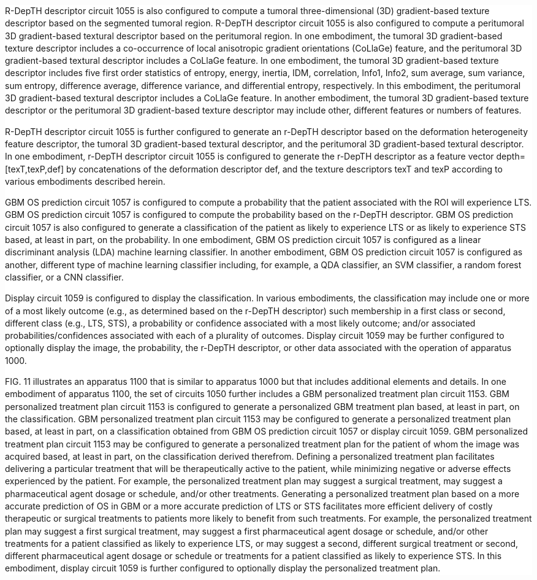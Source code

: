 R-DepTH descriptor circuit 1055 is also configured to compute a tumoral three-dimensional (3D) gradient-based texture descriptor based on the segmented tumoral region. R-DepTH descriptor circuit 1055 is also configured to compute a peritumoral 3D gradient-based textural descriptor based on the peritumoral region. In one embodiment, the tumoral 3D gradient-based texture descriptor includes a co-occurrence of local anisotropic gradient orientations (CoLlaGe) feature, and the peritumoral 3D gradient-based textural descriptor includes a CoLlaGe feature. In one embodiment, the tumoral 3D gradient-based texture descriptor includes five first order statistics of entropy, energy, inertia, IDM, correlation, Info1, Info2, sum average, sum variance, sum entropy, difference average, difference variance, and differential entropy, respectively. In this embodiment, the peritumoral 3D gradient-based textural descriptor includes a CoLlaGe feature. In another embodiment, the tumoral 3D gradient-based texture descriptor or the peritumoral 3D gradient-based texture descriptor may include other, different features or numbers of features.

R-DepTH descriptor circuit 1055 is further configured to generate an r-DepTH descriptor based on the deformation heterogeneity feature descriptor, the tumoral 3D gradient-based textural descriptor, and the peritumoral 3D gradient-based textural descriptor. In one embodiment, r-DepTH descriptor circuit 1055 is configured to generate the r-DepTH descriptor as a feature vector depth=[texT,texP,def] by concatenations of the deformation descriptor def, and the texture descriptors texT and texP according to various embodiments described herein.

GBM OS prediction circuit 1057 is configured to compute a probability that the patient associated with the ROI will experience LTS. GBM OS prediction circuit 1057 is configured to compute the probability based on the r-DepTH descriptor. GBM OS prediction circuit 1057 is also configured to generate a classification of the patient as likely to experience LTS or as likely to experience STS based, at least in part, on the probability. In one embodiment, GBM OS prediction circuit 1057 is configured as a linear discriminant analysis (LDA) machine learning classifier. In another embodiment, GBM OS prediction circuit 1057 is configured as another, different type of machine learning classifier including, for example, a QDA classifier, an SVM classifier, a random forest classifier, or a CNN classifier.

Display circuit 1059 is configured to display the classification. In various embodiments, the classification may include one or more of a most likely outcome (e.g., as determined based on the r-DepTH descriptor) such membership in a first class or second, different class (e.g., LTS, STS), a probability or confidence associated with a most likely outcome; and/or associated probabilities/confidences associated with each of a plurality of outcomes. Display circuit 1059 may be further configured to optionally display the image, the probability, the r-DepTH descriptor, or other data associated with the operation of apparatus 1000.

FIG. 11 illustrates an apparatus 1100 that is similar to apparatus 1000 but that includes additional elements and details. In one embodiment of apparatus 1100, the set of circuits 1050 further includes a GBM personalized treatment plan circuit 1153. GBM personalized treatment plan circuit 1153 is configured to generate a personalized GBM treatment plan based, at least in part, on the classification. GBM personalized treatment plan circuit 1153 may be configured to generate a personalized treatment plan based, at least in part, on a classification obtained from GBM OS prediction circuit 1057 or display circuit 1059. GBM personalized treatment plan circuit 1153 may be configured to generate a personalized treatment plan for the patient of whom the image was acquired based, at least in part, on the classification derived therefrom. Defining a personalized treatment plan facilitates delivering a particular treatment that will be therapeutically active to the patient, while minimizing negative or adverse effects experienced by the patient. For example, the personalized treatment plan may suggest a surgical treatment, may suggest a pharmaceutical agent dosage or schedule, and/or other treatments. Generating a personalized treatment plan based on a more accurate prediction of OS in GBM or a more accurate prediction of LTS or STS facilitates more efficient delivery of costly therapeutic or surgical treatments to patients more likely to benefit from such treatments. For example, the personalized treatment plan may suggest a first surgical treatment, may suggest a first pharmaceutical agent dosage or schedule, and/or other treatments for a patient classified as likely to experience LTS, or may suggest a second, different surgical treatment or second, different pharmaceutical agent dosage or schedule or treatments for a patient classified as likely to experience STS. In this embodiment, display circuit 1059 is further configured to optionally display the personalized treatment plan.
